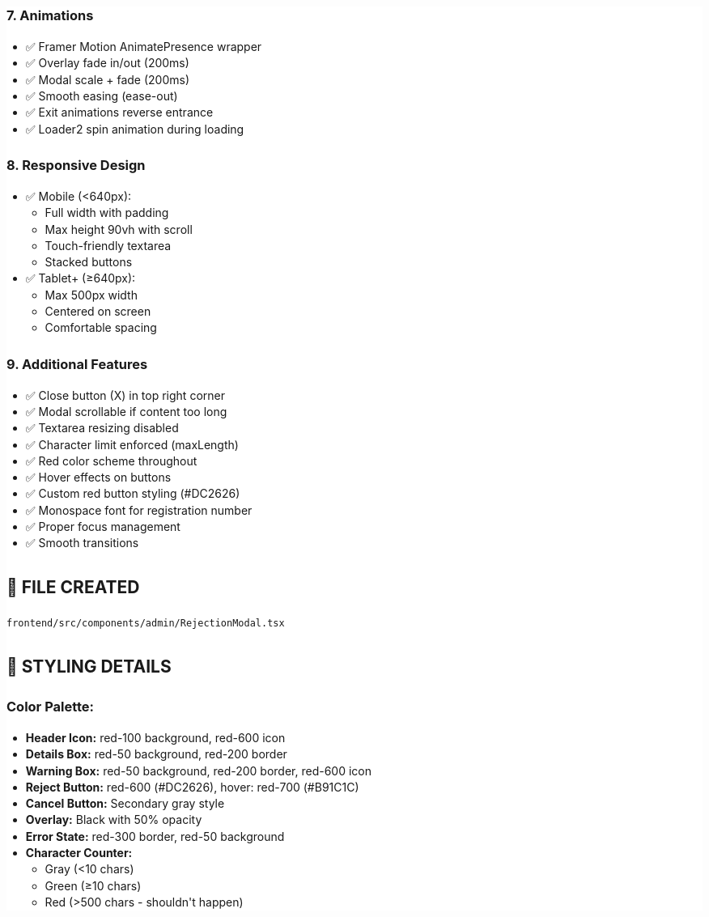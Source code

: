 ### 7. Animations
- ✅ Framer Motion AnimatePresence wrapper
- ✅ Overlay fade in/out (200ms)
- ✅ Modal scale + fade (200ms)
- ✅ Smooth easing (ease-out)
- ✅ Exit animations reverse entrance
- ✅ Loader2 spin animation during loading

### 8. Responsive Design
- ✅ Mobile (<640px):
  - Full width with padding
  - Max height 90vh with scroll
  - Touch-friendly textarea
  - Stacked buttons
- ✅ Tablet+ (≥640px):
  - Max 500px width
  - Centered on screen
  - Comfortable spacing

### 9. Additional Features
- ✅ Close button (X) in top right corner
- ✅ Modal scrollable if content too long
- ✅ Textarea resizing disabled
- ✅ Character limit enforced (maxLength)
- ✅ Red color scheme throughout
- ✅ Hover effects on buttons
- ✅ Custom red button styling (#DC2626)
- ✅ Monospace font for registration number
- ✅ Proper focus management
- ✅ Smooth transitions

## 📁 FILE CREATED
```
frontend/src/components/admin/RejectionModal.tsx
```

## 🎨 STYLING DETAILS

### **Color Palette:**
- **Header Icon:** red-100 background, red-600 icon
- **Details Box:** red-50 background, red-200 border
- **Warning Box:** red-50 background, red-200 border, red-600 icon
- **Reject Button:** red-600 (#DC2626), hover: red-700 (#B91C1C)
- **Cancel Button:** Secondary gray style
- **Overlay:** Black with 50% opacity
- **Error State:** red-300 border, red-50 background
- **Character Counter:**
  - Gray (<10 chars)
  - Green (≥10 chars)
  - Red (>500 chars - shouldn't happen)
